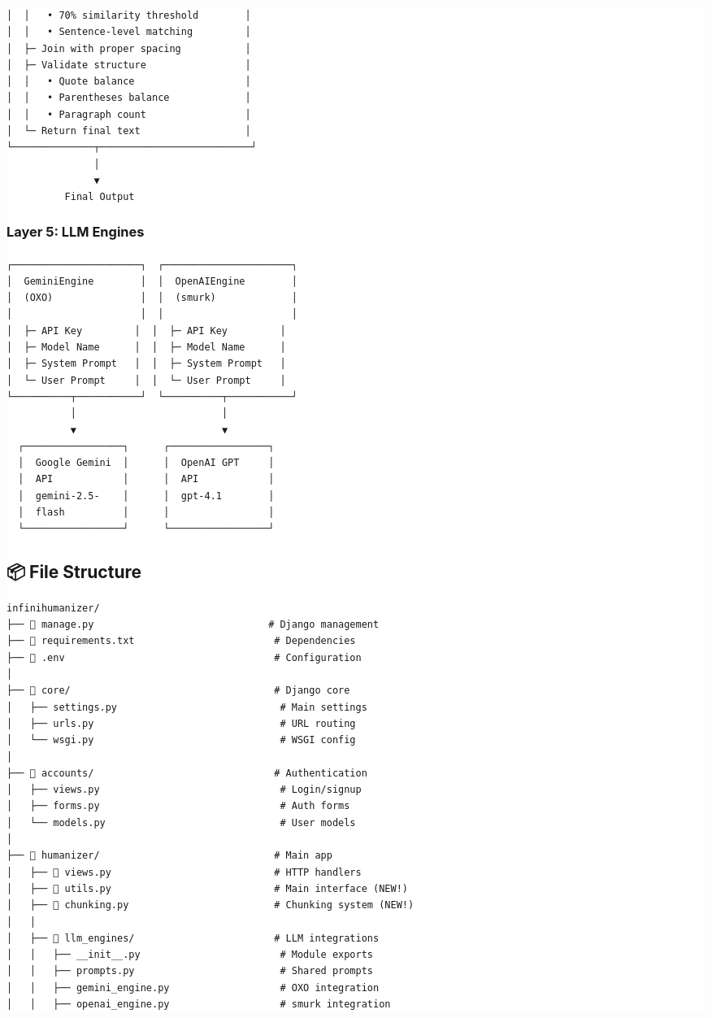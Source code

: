 ```
│  │   • 70% similarity threshold        │
│  │   • Sentence-level matching         │
│  ├─ Join with proper spacing           │
│  ├─ Validate structure                 │
│  │   • Quote balance                   │
│  │   • Parentheses balance             │
│  │   • Paragraph count                 │
│  └─ Return final text                  │
└──────────────┬──────────────────────────┘
               │
               ▼
          Final Output
```

### Layer 5: LLM Engines
```
┌──────────────────────┐  ┌──────────────────────┐
│  GeminiEngine        │  │  OpenAIEngine        │
│  (OXO)               │  │  (smurk)             │
│                      │  │                      │
│  ├─ API Key         │  │  ├─ API Key         │
│  ├─ Model Name      │  │  ├─ Model Name      │
│  ├─ System Prompt   │  │  ├─ System Prompt   │
│  └─ User Prompt     │  │  └─ User Prompt     │
└──────────┬───────────┘  └──────────┬───────────┘
           │                         │
           ▼                         ▼
  ┌─────────────────┐      ┌─────────────────┐
  │  Google Gemini  │      │  OpenAI GPT     │
  │  API            │      │  API            │
  │  gemini-2.5-    │      │  gpt-4.1        │
  │  flash          │      │                 │
  └─────────────────┘      └─────────────────┘
```

## 📦 File Structure

```
infinihumanizer/
├── 📄 manage.py                              # Django management
├── 📄 requirements.txt                        # Dependencies
├── 📄 .env                                    # Configuration
│
├── 📁 core/                                   # Django core
│   ├── settings.py                            # Main settings
│   ├── urls.py                                # URL routing
│   └── wsgi.py                                # WSGI config
│
├── 📁 accounts/                               # Authentication
│   ├── views.py                               # Login/signup
│   ├── forms.py                               # Auth forms
│   └── models.py                              # User models
│
├── 📁 humanizer/                              # Main app
│   ├── 📄 views.py                            # HTTP handlers
│   ├── 📄 utils.py                            # Main interface (NEW!)
│   ├── 📄 chunking.py                         # Chunking system (NEW!)
│   │
│   ├── 📁 llm_engines/                        # LLM integrations
│   │   ├── __init__.py                        # Module exports
│   │   ├── prompts.py                         # Shared prompts
│   │   ├── gemini_engine.py                   # OXO integration
│   │   ├── openai_engine.py                   # smurk integration
```
